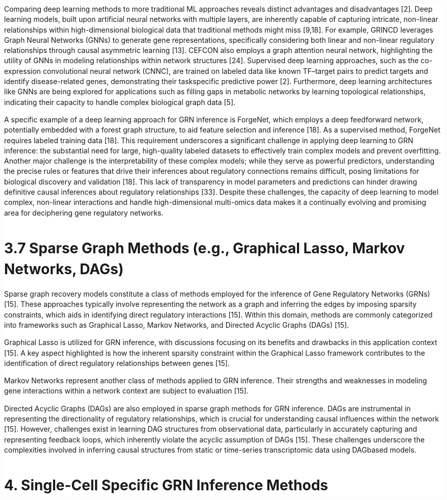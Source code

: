 Comparing deep learning methods to more traditional ML approaches reveals distinct advantages and disadvantages [2]. Deep learning models, built upon artificial neural networks with multiple layers, are inherently capable of capturing intricate, non-linear relationships within high-dimensional biological data that traditional methods might miss [9,18]. For example, GRINCD leverages Graph Neural Networks (GNNs) to generate gene representations, specifically considering both linear and non-linear regulatory relationships through causal asymmetric learning [13]. CEFCON also employs a graph attention neural network, highlighting the utility of GNNs in modeling relationships within network structures [24]. Supervised deep learning approaches, such as the co-expression convolutional neural network (CNNC), are trained on labeled data like known TF–target pairs to predict targets and identify disease-related genes, demonstrating their taskspecific predictive power [2]. Furthermore, deep learning architectures like GNNs are being explored for applications such as filling gaps in metabolic networks by learning topological relationships, indicating their capacity to handle complex biological graph data [5].​  

A specific example of a deep learning approach for GRN inference is ForgeNet, which employs a deep feedforward network, potentially embedded with a forest graph structure, to aid feature selection and inference [18]. As a supervised method, ForgeNet requires labeled training data [18]. This requirement underscores a significant challenge in applying deep learning to GRN inference: the substantial need for large, high-quality labeled datasets to effectively train complex models and prevent overfitting. Another major challenge is the interpretability of these complex models; while they serve as powerful predictors, understanding the precise rules or features that drive their inferences about regulatory connections remains difficult, posing limitations for biological discovery and validation [18]. This lack of transparency in model parameters and predictions can hinder drawing definitive causal inferences about regulatory relationships [33]. Despite these challenges, the capacity of deep learning to model complex, non-linear interactions and handle high-dimensional multi-omics data makes it a continually evolving and promising area for deciphering gene regulatory networks.  

# 3.7 Sparse Graph Methods (e.g., Graphical Lasso, Markov Networks, DAGs)  

Sparse graph recovery models constitute a class of methods employed for the inference of Gene Regulatory Networks (GRNs) [15]. These approaches typically involve representing the network as a graph and inferring the edges by imposing sparsity constraints, which aids in identifying direct regulatory interactions [15]. Within this domain, methods are commonly categorized into frameworks such as Graphical Lasso, Markov Networks, and Directed Acyclic Graphs (DAGs) [15].  

Graphical Lasso is utilized for GRN inference, with discussions focusing on its benefits and drawbacks in this application context [15]. A key aspect highlighted is how the inherent sparsity constraint within the Graphical Lasso framework contributes to the identification of direct regulatory relationships between genes [15].  

Markov Networks represent another class of methods applied to GRN inference. Their strengths and weaknesses in modeling gene interactions within a network context are subject to evaluation [15].  

Directed Acyclic Graphs (DAGs) are also employed in sparse graph methods for GRN inference. DAGs are instrumental in representing the directionality of regulatory relationships, which is crucial for understanding causal influences within the network [15]. However, challenges exist in learning DAG structures from observational data, particularly in accurately capturing and representing feedback loops, which inherently violate the acyclic assumption of DAGs [15]. These challenges underscore the complexities involved in inferring causal structures from static or time-series transcriptomic data using DAGbased models.​  

# 4. Single-Cell Specific GRN Inference Methods  
